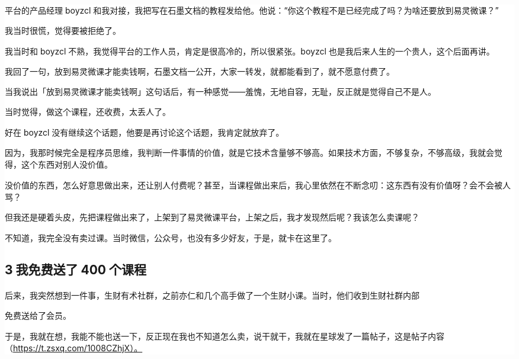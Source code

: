 平台的产品经理 boyzcl 和我对接，我把写在石墨文档的教程发给他。他说：“你这个教程不是已经完成了吗？为啥还要放到易灵微课？”

我当时很慌，觉得要被拒绝了。

我当时和 boyzcl 不熟，我觉得平台的工作人员，肯定是很高冷的，所以很紧张。boyzcl 也是我后来人生的一个贵人，这个后面再讲。

我回了一句，放到易灵微课才能卖钱啊，石墨文档一公开，大家一转发，就都能看到了，就不愿意付费了。

当我说出「放到易灵微课才能卖钱啊」这句话后，有一种感觉——羞愧，无地自容，无耻，反正就是觉得自己不是人。

当时觉得，做这个课程，还收费，太丢人了。

好在 boyzcl 没有继续这个话题，他要是再讨论这个话题，我肯定就放弃了。

因为，我那时候完全是程序员思维，我判断一件事情的价值，就是它技术含量够不够高。如果技术方面，不够复杂，不够高级，我就会觉得，这个东西对别人没价值。

没价值的东西，怎么好意思做出来，还让别人付费呢？甚至，当课程做出来后，我心里依然在不断念叨：这东西有没有价值呀？会不会被人骂？

但我还是硬着头皮，先把课程做出来了，上架到了易灵微课平台，上架之后，我才发现然后呢？我该怎么卖课呢？

不知道，我完全没有卖过课。当时微信，公众号，也没有多少好友，于是，就卡在这里了。

## 3 我免费送了 400 个课程

后来，我突然想到一件事，生财有术社群，之前亦仁和几个高手做了一个生财小课。当时，他们收到生财社群内部

免费送给了会员。

于是，我就在想，我能不能也送一下，反正现在我也不知道怎么卖，说干就干，我就在星球发了一篇帖子，这是帖子内容（https://t.zsxq.com/1008CZhjX）。
